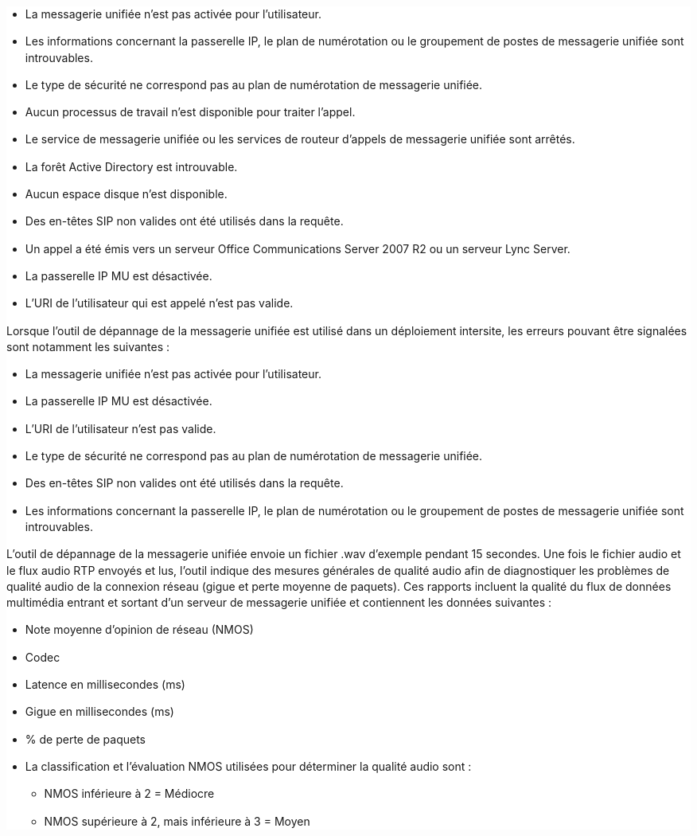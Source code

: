   - La messagerie unifiée n’est pas activée pour l’utilisateur.

  - Les informations concernant la passerelle IP, le plan de numérotation ou le groupement de postes de messagerie unifiée sont introuvables.

  - Le type de sécurité ne correspond pas au plan de numérotation de messagerie unifiée.

  - Aucun processus de travail n’est disponible pour traiter l’appel.

  - Le service de messagerie unifiée ou les services de routeur d’appels de messagerie unifiée sont arrêtés.

  - La forêt Active Directory est introuvable.

  - Aucun espace disque n’est disponible.

  - Des en-têtes SIP non valides ont été utilisés dans la requête.

  - Un appel a été émis vers un serveur Office Communications Server 2007 R2 ou un serveur Lync Server.

  - La passerelle IP MU est désactivée.

  - L’URI de l’utilisateur qui est appelé n’est pas valide.

Lorsque l’outil de dépannage de la messagerie unifiée est utilisé dans un déploiement intersite, les erreurs pouvant être signalées sont notamment les suivantes :

  - La messagerie unifiée n’est pas activée pour l’utilisateur.

  - La passerelle IP MU est désactivée.

  - L’URI de l’utilisateur n’est pas valide.

  - Le type de sécurité ne correspond pas au plan de numérotation de messagerie unifiée.

  - Des en-têtes SIP non valides ont été utilisés dans la requête.

  - Les informations concernant la passerelle IP, le plan de numérotation ou le groupement de postes de messagerie unifiée sont introuvables.

L’outil de dépannage de la messagerie unifiée envoie un fichier .wav d’exemple pendant 15 secondes. Une fois le fichier audio et le flux audio RTP envoyés et lus, l’outil indique des mesures générales de qualité audio afin de diagnostiquer les problèmes de qualité audio de la connexion réseau (gigue et perte moyenne de paquets). Ces rapports incluent la qualité du flux de données multimédia entrant et sortant d’un serveur de messagerie unifiée et contiennent les données suivantes :

  - Note moyenne d’opinion de réseau (NMOS)

  - Codec

  - Latence en millisecondes (ms)

  - Gigue en millisecondes (ms)

  - % de perte de paquets

  - La classification et l’évaluation NMOS utilisées pour déterminer la qualité audio sont :
    
      - NMOS inférieure à 2 = Médiocre
    
      - NMOS supérieure à 2, mais inférieure à 3 = Moyen
    
